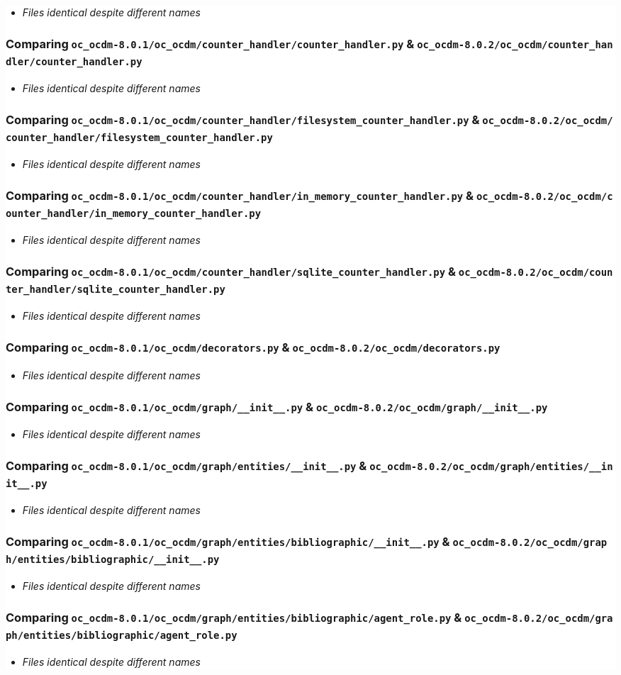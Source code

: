  * *Files identical despite different names*

### Comparing `oc_ocdm-8.0.1/oc_ocdm/counter_handler/counter_handler.py` & `oc_ocdm-8.0.2/oc_ocdm/counter_handler/counter_handler.py`

 * *Files identical despite different names*

### Comparing `oc_ocdm-8.0.1/oc_ocdm/counter_handler/filesystem_counter_handler.py` & `oc_ocdm-8.0.2/oc_ocdm/counter_handler/filesystem_counter_handler.py`

 * *Files identical despite different names*

### Comparing `oc_ocdm-8.0.1/oc_ocdm/counter_handler/in_memory_counter_handler.py` & `oc_ocdm-8.0.2/oc_ocdm/counter_handler/in_memory_counter_handler.py`

 * *Files identical despite different names*

### Comparing `oc_ocdm-8.0.1/oc_ocdm/counter_handler/sqlite_counter_handler.py` & `oc_ocdm-8.0.2/oc_ocdm/counter_handler/sqlite_counter_handler.py`

 * *Files identical despite different names*

### Comparing `oc_ocdm-8.0.1/oc_ocdm/decorators.py` & `oc_ocdm-8.0.2/oc_ocdm/decorators.py`

 * *Files identical despite different names*

### Comparing `oc_ocdm-8.0.1/oc_ocdm/graph/__init__.py` & `oc_ocdm-8.0.2/oc_ocdm/graph/__init__.py`

 * *Files identical despite different names*

### Comparing `oc_ocdm-8.0.1/oc_ocdm/graph/entities/__init__.py` & `oc_ocdm-8.0.2/oc_ocdm/graph/entities/__init__.py`

 * *Files identical despite different names*

### Comparing `oc_ocdm-8.0.1/oc_ocdm/graph/entities/bibliographic/__init__.py` & `oc_ocdm-8.0.2/oc_ocdm/graph/entities/bibliographic/__init__.py`

 * *Files identical despite different names*

### Comparing `oc_ocdm-8.0.1/oc_ocdm/graph/entities/bibliographic/agent_role.py` & `oc_ocdm-8.0.2/oc_ocdm/graph/entities/bibliographic/agent_role.py`

 * *Files identical despite different names*
